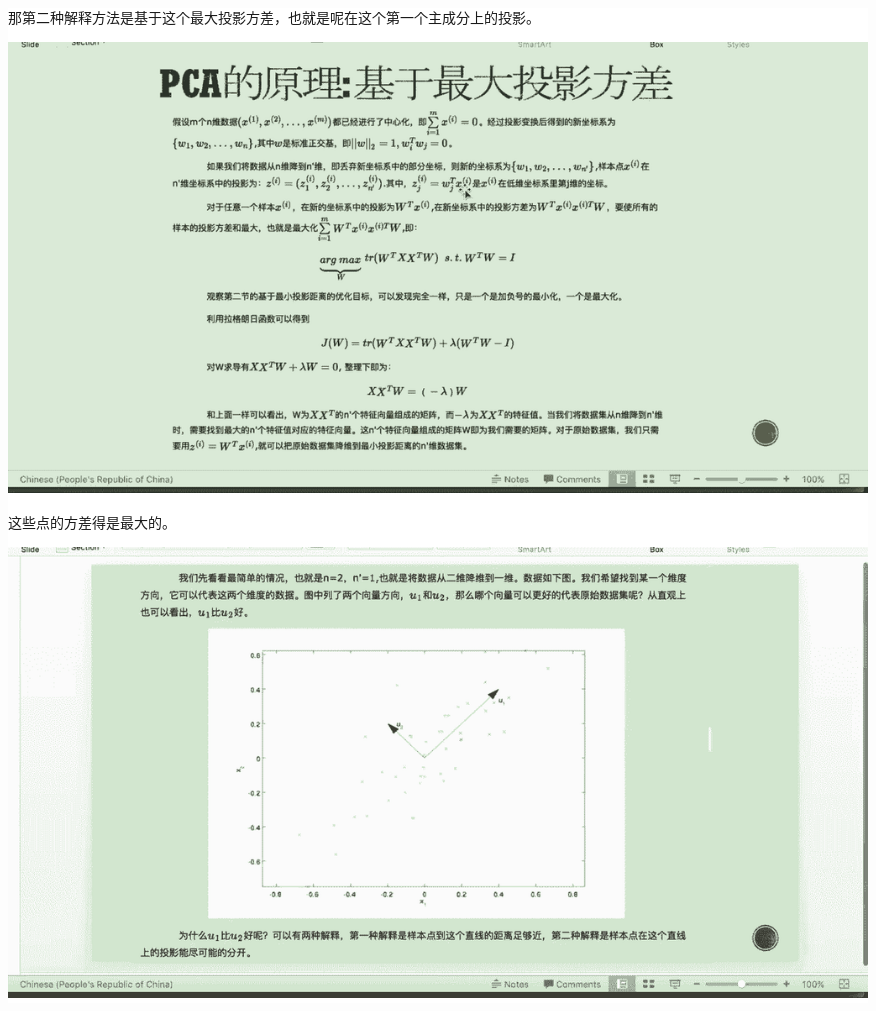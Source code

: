 那第二种解释方法是基于这个最大投影方差，也就是呢在这个第一个主成分上的投影。

![](img/86e5a3785ef11a6732283ec0640bf633_15.png)

这些点的方差得是最大的。

![](img/86e5a3785ef11a6732283ec0640bf633_17.png)
